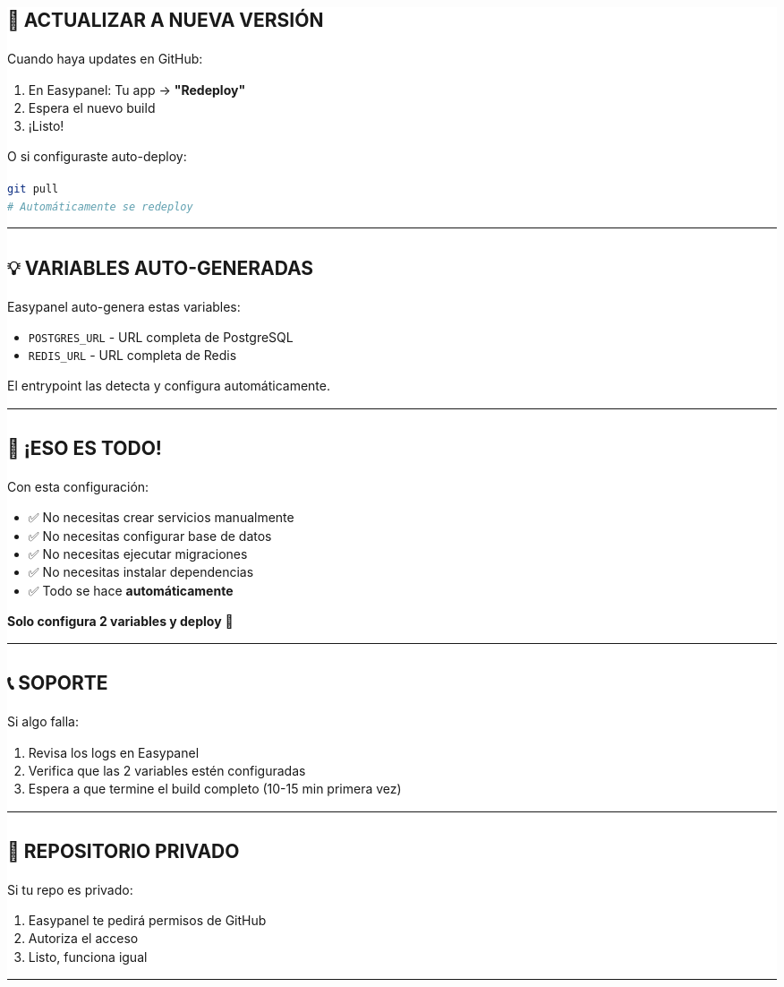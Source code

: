 
## 🔄 ACTUALIZAR A NUEVA VERSIÓN

Cuando haya updates en GitHub:

1. En Easypanel: Tu app → **"Redeploy"**
2. Espera el nuevo build
3. ¡Listo!

O si configuraste auto-deploy:
```bash
git pull
# Automáticamente se redeploy
```

---

## 💡 VARIABLES AUTO-GENERADAS

Easypanel auto-genera estas variables:

- `POSTGRES_URL` - URL completa de PostgreSQL
- `REDIS_URL` - URL completa de Redis

El entrypoint las detecta y configura automáticamente.

---

## 🎉 ¡ESO ES TODO!

Con esta configuración:
- ✅ No necesitas crear servicios manualmente
- ✅ No necesitas configurar base de datos
- ✅ No necesitas ejecutar migraciones
- ✅ No necesitas instalar dependencias
- ✅ Todo se hace **automáticamente**

**Solo configura 2 variables y deploy** 🚀

---

## 📞 SOPORTE

Si algo falla:
1. Revisa los logs en Easypanel
2. Verifica que las 2 variables estén configuradas
3. Espera a que termine el build completo (10-15 min primera vez)

---

## 🔐 REPOSITORIO PRIVADO

Si tu repo es privado:
1. Easypanel te pedirá permisos de GitHub
2. Autoriza el acceso
3. Listo, funciona igual

---